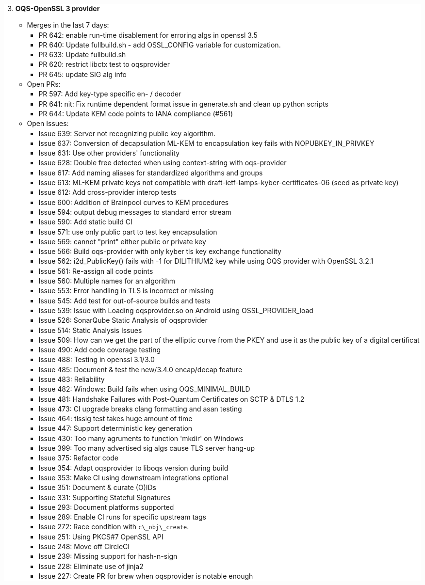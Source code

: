 
3. **OQS-OpenSSL 3 provider**


	- Merges in the last 7 days:
		 - PR 642: enable run-time disablement for erroring algs in openssl 3.5
		 - PR 640: Update fullbuild.sh - add OSSL\_CONFIG variable for customization.
		 - PR 633: Update fullbuild.sh
		 - PR 620: restrict libctx test to oqsprovider
		 - PR 645: update SIG alg info
	- Open PRs:
		 - PR 597: Add key-type specific en- / decoder
		 - PR 641: nit: Fix runtime dependent format issue in generate.sh and clean up python scripts
		 - PR 644: Update KEM code points to IANA compliance (#561)
	- Open Issues:
		 - Issue 639: Server not recognizing public key algorithm.
		 - Issue 637: Conversion of decapsulation ML-KEM to encapsulation key fails with NOPUBKEY\_IN\_PRIVKEY
		 - Issue 631: Use other providers' functionality
		 - Issue 628: Double free detected when using context-string with oqs-provider
		 - Issue 617: Add naming aliases for standardized algorithms and groups
		 - Issue 613: ML-KEM private keys not compatible with draft-ietf-lamps-kyber-certificates-06 (seed as private key)
		 - Issue 612: Add cross-provider interop tests
		 - Issue 600: Addition of Brainpool curves to KEM procedures
		 - Issue 594: output debug messages to standard error stream
		 - Issue 590: Add static build CI
		 - Issue 571: use only public part to test key encapsulation
		 - Issue 569: cannot "print" either public or private key
		 - Issue 566: Build oqs-provider with only kyber tls key exchange functionality
		 - Issue 562: i2d\_PublicKey() fails with -1 for DILITHIUM2 key while using OQS provider with OpenSSL 3.2.1
		 - Issue 561: Re-assign all code points
		 - Issue 560: Multiple names for an algorithm
		 - Issue 553: Error handling in TLS is incorrect or missing
		 - Issue 545: Add test for out-of-source builds and tests
		 - Issue 539: Issue with Loading oqsprovider.so on Android using OSSL\_PROVIDER\_load
		 - Issue 526: SonarQube Static Analysis of oqsprovider 
		 - Issue 514: Static Analysis Issues 
		 - Issue 509: How can we get the part of the elliptic curve from the PKEY and use it as the public key of a digital certificat
		 - Issue 490: Add code coverage testing
		 - Issue 488: Testing in openssl 3.1/3.0
		 - Issue 485: Document & test the new/3.4.0 encap/decap feature
		 - Issue 483: Reliability
		 - Issue 482: Windows: Build fails when using OQS\_MINIMAL\_BUILD
		 - Issue 481: Handshake Failures with Post-Quantum Certificates on SCTP & DTLS 1.2
		 - Issue 473: CI upgrade breaks clang formatting and asan testing
		 - Issue 464: tlssig test takes huge amount of time
		 - Issue 447: Support deterministic key generation
		 - Issue 430: Too many agruments to function 'mkdir' on Windows
		 - Issue 399: Too many advertised sig algs cause TLS server hang-up
		 - Issue 375: Refactor code
		 - Issue 354: Adapt oqsprovider to liboqs version during build
		 - Issue 353: Make CI using downstream integrations optional
		 - Issue 351: Document & curate (O)IDs
		 - Issue 331: Supporting Stateful Signatures
		 - Issue 293: Document platforms supported
		 - Issue 289: Enable CI runs for specific upstream tags
		 - Issue 272: Race condition with `c\_obj\_create`.
		 - Issue 251: Using PKCS#7 OpenSSL API
		 - Issue 248: Move off CircleCI
		 - Issue 239: Missing support for hash-n-sign
		 - Issue 228: Eliminate use of jinja2
		 - Issue 227: Create PR for brew when oqsprovider is notable enough